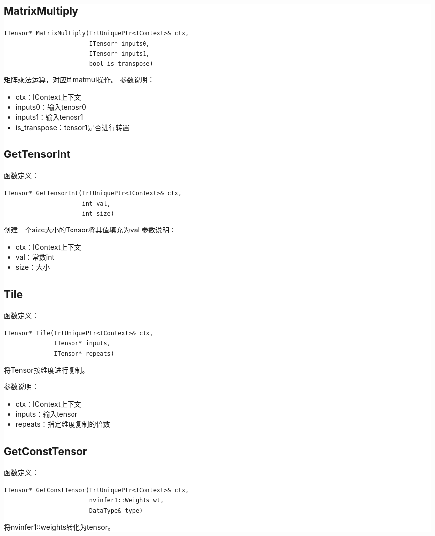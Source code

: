 ## MatrixMultiply
```
ITensor* MatrixMultiply(TrtUniquePtr<IContext>& ctx, 
                        ITensor* inputs0, 
                        ITensor* inputs1,
                        bool is_transpose)
```

矩阵乘法运算，对应tf.matmul操作。
参数说明：
* ctx：IContext上下文
* inputs0：输入tenosr0
* inputs1：输入tenosr1
* is_transpose：tensor1是否进行转置

## GetTensorInt
函数定义：
```
ITensor* GetTensorInt(TrtUniquePtr<IContext>& ctx, 
                      int val, 
                      int size)
```
创建一个size大小的Tensor将其值填充为val
参数说明：
* ctx：IContext上下文
* val：常数int
* size：大小


## Tile
函数定义：
```
ITensor* Tile(TrtUniquePtr<IContext>& ctx, 
              ITensor* inputs, 
              ITensor* repeats)
```

将Tensor按维度进行复制。

参数说明：
* ctx：IContext上下文
* inputs：输入tensor
* repeats：指定维度复制的倍数


## GetConstTensor
函数定义：
```
ITensor* GetConstTensor(TrtUniquePtr<IContext>& ctx, 
                        nvinfer1::Weights wt, 
                        DataType& type)
```
将nvinfer1::weights转化为tensor。
